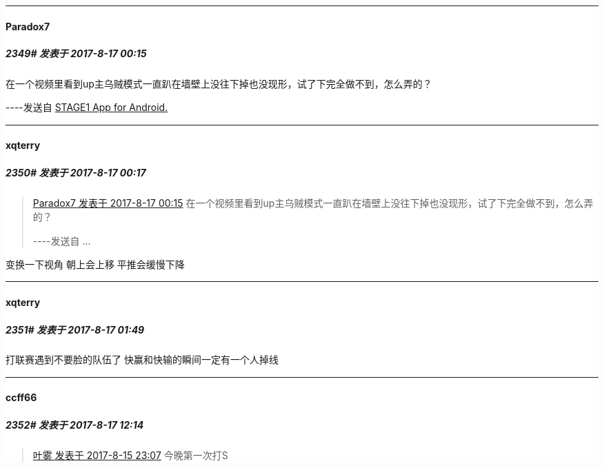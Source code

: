 





*****

####  Paradox7  
##### 2349#       发表于 2017-8-17 00:15




在一个视频里看到up主乌贼模式一直趴在墙壁上没往下掉也没现形，试了下完全做不到，怎么弄的？


----发送自 [STAGE1 App for Android.](http://stage1.5j4m.com/?1.26)







*****

####  xqterry  
##### 2350#       发表于 2017-8-17 00:17



<blockquote><a href="httphttps://bbs.saraba1st.com/2b/forum.php?mod=redirect&amp;amp;goto=findpost&amp;amp;pid=36909294&amp;amp;ptid=1375402" target="_blank">Paradox7 发表于 2017-8-17 00:15</a>
在一个视频里看到up主乌贼模式一直趴在墙壁上没往下掉也没现形，试了下完全做不到，怎么弄的？


----发送自 ...</blockquote>
变换一下视角 朝上会上移 平推会缓慢下降







*****

####  xqterry  
##### 2351#       发表于 2017-8-17 01:49




打联赛遇到不要脸的队伍了 快赢和快输的瞬间一定有一个人掉线







*****

####  ccff66  
##### 2352#       发表于 2017-8-17 12:14



<blockquote><a href="httphttps://bbs.saraba1st.com/2b/forum.php?mod=redirect&amp;goto=findpost&amp;pid=36897842&amp;ptid=1375402" target="_blank">叶雾 发表于 2017-8-15 23:07</a>
今晚第一次打S
